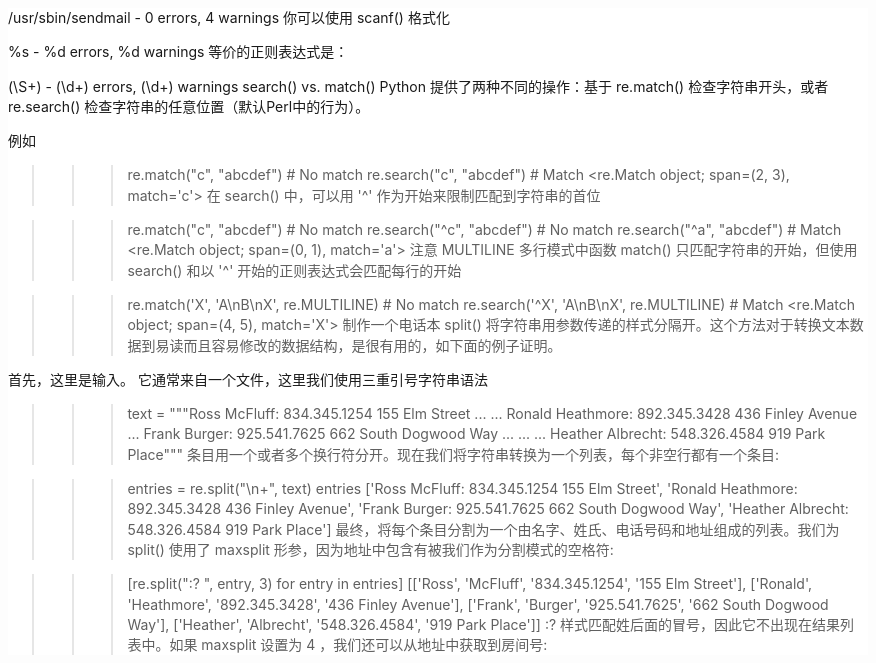 /usr/sbin/sendmail - 0 errors, 4 warnings
你可以使用 scanf() 格式化

%s - %d errors, %d warnings
等价的正则表达式是：

(\S+) - (\d+) errors, (\d+) warnings
search() vs. match()
Python 提供了两种不同的操作：基于 re.match() 检查字符串开头，或者 re.search() 检查字符串的任意位置（默认Perl中的行为）。

例如

>>>
>>> re.match("c", "abcdef")    # No match
>>> re.search("c", "abcdef")   # Match
<re.Match object; span=(2, 3), match='c'>
在 search() 中，可以用 '^' 作为开始来限制匹配到字符串的首位

>>>
>>> re.match("c", "abcdef")    # No match
>>> re.search("^c", "abcdef")  # No match
>>> re.search("^a", "abcdef")  # Match
<re.Match object; span=(0, 1), match='a'>
注意 MULTILINE 多行模式中函数 match() 只匹配字符串的开始，但使用 search() 和以 '^' 开始的正则表达式会匹配每行的开始

>>>
>>> re.match('X', 'A\nB\nX', re.MULTILINE)  # No match
>>> re.search('^X', 'A\nB\nX', re.MULTILINE)  # Match
<re.Match object; span=(4, 5), match='X'>
制作一个电话本
split() 将字符串用参数传递的样式分隔开。这个方法对于转换文本数据到易读而且容易修改的数据结构，是很有用的，如下面的例子证明。

首先，这里是输入。 它通常来自一个文件，这里我们使用三重引号字符串语法

>>> text = """Ross McFluff: 834.345.1254 155 Elm Street
...
... Ronald Heathmore: 892.345.3428 436 Finley Avenue
... Frank Burger: 925.541.7625 662 South Dogwood Way
...
...
... Heather Albrecht: 548.326.4584 919 Park Place"""
条目用一个或者多个换行符分开。现在我们将字符串转换为一个列表，每个非空行都有一个条目:

>>> entries = re.split("\n+", text)
>>> entries
['Ross McFluff: 834.345.1254 155 Elm Street',
'Ronald Heathmore: 892.345.3428 436 Finley Avenue',
'Frank Burger: 925.541.7625 662 South Dogwood Way',
'Heather Albrecht: 548.326.4584 919 Park Place']
最终，将每个条目分割为一个由名字、姓氏、电话号码和地址组成的列表。我们为 split() 使用了 maxsplit 形参，因为地址中包含有被我们作为分割模式的空格符:

>>> [re.split(":? ", entry, 3) for entry in entries]
[['Ross', 'McFluff', '834.345.1254', '155 Elm Street'],
['Ronald', 'Heathmore', '892.345.3428', '436 Finley Avenue'],
['Frank', 'Burger', '925.541.7625', '662 South Dogwood Way'],
['Heather', 'Albrecht', '548.326.4584', '919 Park Place']]
:? 样式匹配姓后面的冒号，因此它不出现在结果列表中。如果 maxsplit 设置为 4 ，我们还可以从地址中获取到房间号:
